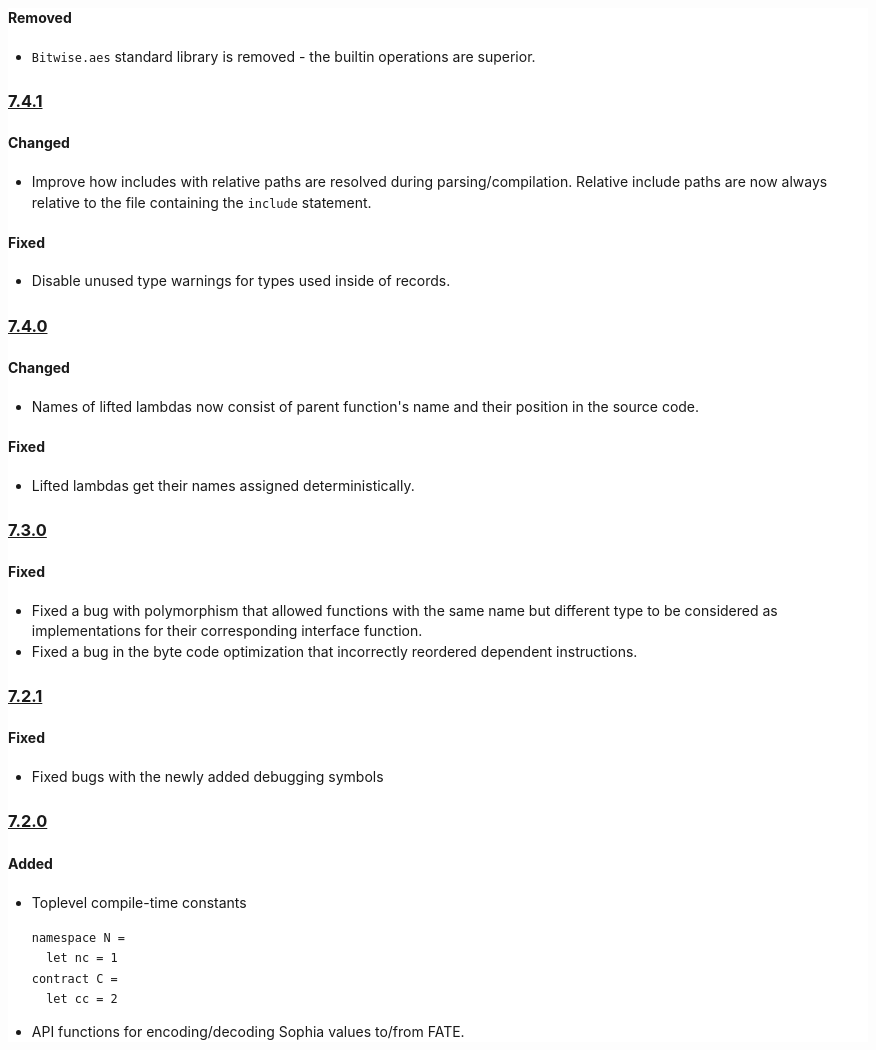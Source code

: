 #### Removed <a href="#removed_1" id="removed_1"></a>

* `Bitwise.aes` standard library is removed - the builtin operations are superior.

### [7.4.1](https://github.com/aeternity/aesophia/compare/v7.4.0...v7.4.1) <a href="#id-741" id="id-741"></a>

#### Changed <a href="#changed_3" id="changed_3"></a>

* Improve how includes with relative paths are resolved during parsing/compilation. Relative include paths are now always relative to the file containing the `include` statement.

#### Fixed <a href="#fixed" id="fixed"></a>

* Disable unused type warnings for types used inside of records.

### [7.4.0](https://github.com/aeternity/aesophia/compare/v7.3.0...v7.4.0) <a href="#id-740" id="id-740"></a>

#### Changed <a href="#changed_4" id="changed_4"></a>

* Names of lifted lambdas now consist of parent function's name and their position in the source code.

#### Fixed <a href="#fixed_1" id="fixed_1"></a>

* Lifted lambdas get their names assigned deterministically.

### [7.3.0](https://github.com/aeternity/aesophia/compare/v7.2.1...v7.3.0) <a href="#id-730" id="id-730"></a>

#### Fixed <a href="#fixed_2" id="fixed_2"></a>

* Fixed a bug with polymorphism that allowed functions with the same name but different type to be considered as implementations for their corresponding interface function.
* Fixed a bug in the byte code optimization that incorrectly reordered dependent instructions.

### [7.2.1](https://github.com/aeternity/aesophia/compare/v7.2.0...v7.2.1) <a href="#id-721" id="id-721"></a>

#### Fixed <a href="#fixed_3" id="fixed_3"></a>

* Fixed bugs with the newly added debugging symbols

### [7.2.0](https://github.com/aeternity/aesophia/compare/v7.1.0...v7.2.0) <a href="#id-720" id="id-720"></a>

#### Added <a href="#added_2" id="added_2"></a>

*   Toplevel compile-time constants

    ```
    namespace N =
      let nc = 1
    contract C =
      let cc = 2
    ```
* API functions for encoding/decoding Sophia values to/from FATE.
